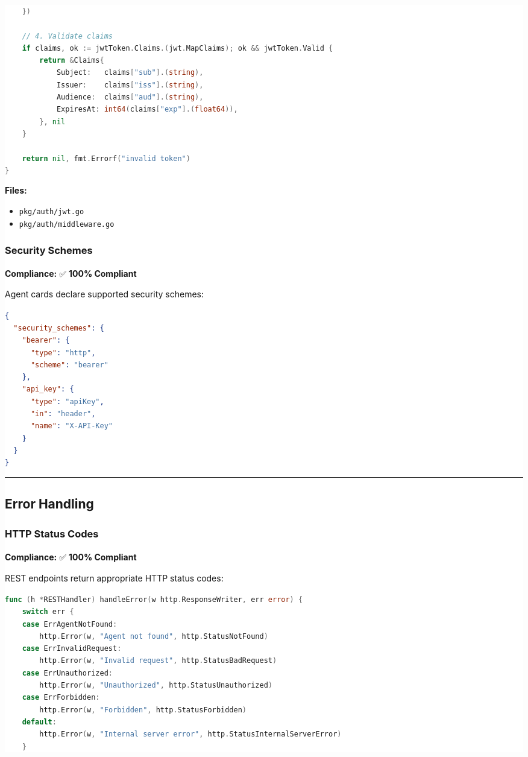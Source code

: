 ```go
    })
    
    // 4. Validate claims
    if claims, ok := jwtToken.Claims.(jwt.MapClaims); ok && jwtToken.Valid {
        return &Claims{
            Subject:   claims["sub"].(string),
            Issuer:    claims["iss"].(string),
            Audience:  claims["aud"].(string),
            ExpiresAt: int64(claims["exp"].(float64)),
        }, nil
    }
    
    return nil, fmt.Errorf("invalid token")
}
```

**Files:**
- `pkg/auth/jwt.go`
- `pkg/auth/middleware.go`

### Security Schemes

**Compliance:** ✅ **100% Compliant**

Agent cards declare supported security schemes:

```json
{
  "security_schemes": {
    "bearer": {
      "type": "http",
      "scheme": "bearer"
    },
    "api_key": {
      "type": "apiKey",
      "in": "header",
      "name": "X-API-Key"
    }
  }
}
```

---

## Error Handling

### HTTP Status Codes

**Compliance:** ✅ **100% Compliant**

REST endpoints return appropriate HTTP status codes:

```go
func (h *RESTHandler) handleError(w http.ResponseWriter, err error) {
    switch err {
    case ErrAgentNotFound:
        http.Error(w, "Agent not found", http.StatusNotFound)
    case ErrInvalidRequest:
        http.Error(w, "Invalid request", http.StatusBadRequest)
    case ErrUnauthorized:
        http.Error(w, "Unauthorized", http.StatusUnauthorized)
    case ErrForbidden:
        http.Error(w, "Forbidden", http.StatusForbidden)
    default:
        http.Error(w, "Internal server error", http.StatusInternalServerError)
    }
```